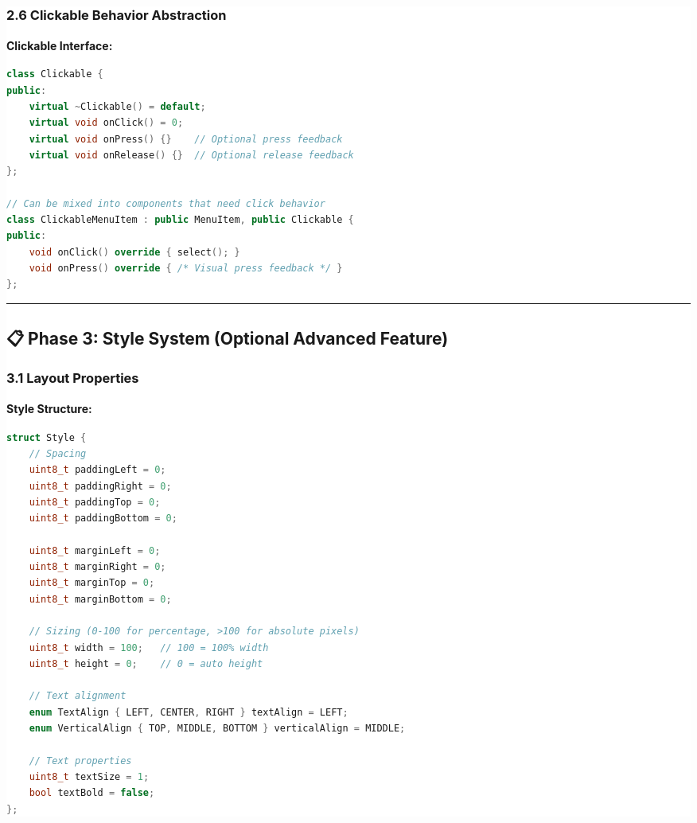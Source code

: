 ### 2.6 Clickable Behavior Abstraction

**Clickable Interface:**
```cpp
class Clickable {
public:
    virtual ~Clickable() = default;
    virtual void onClick() = 0;
    virtual void onPress() {}    // Optional press feedback
    virtual void onRelease() {}  // Optional release feedback
};

// Can be mixed into components that need click behavior
class ClickableMenuItem : public MenuItem, public Clickable {
public:
    void onClick() override { select(); }
    void onPress() override { /* Visual press feedback */ }
};
```

---

## 📋 Phase 3: Style System (Optional Advanced Feature)

### 3.1 Layout Properties

**Style Structure:**
```cpp
struct Style {
    // Spacing
    uint8_t paddingLeft = 0;
    uint8_t paddingRight = 0; 
    uint8_t paddingTop = 0;
    uint8_t paddingBottom = 0;
    
    uint8_t marginLeft = 0;
    uint8_t marginRight = 0;
    uint8_t marginTop = 0;
    uint8_t marginBottom = 0;
    
    // Sizing (0-100 for percentage, >100 for absolute pixels)
    uint8_t width = 100;   // 100 = 100% width
    uint8_t height = 0;    // 0 = auto height
    
    // Text alignment
    enum TextAlign { LEFT, CENTER, RIGHT } textAlign = LEFT;
    enum VerticalAlign { TOP, MIDDLE, BOTTOM } verticalAlign = MIDDLE;
    
    // Text properties
    uint8_t textSize = 1;
    bool textBold = false;
};
```
